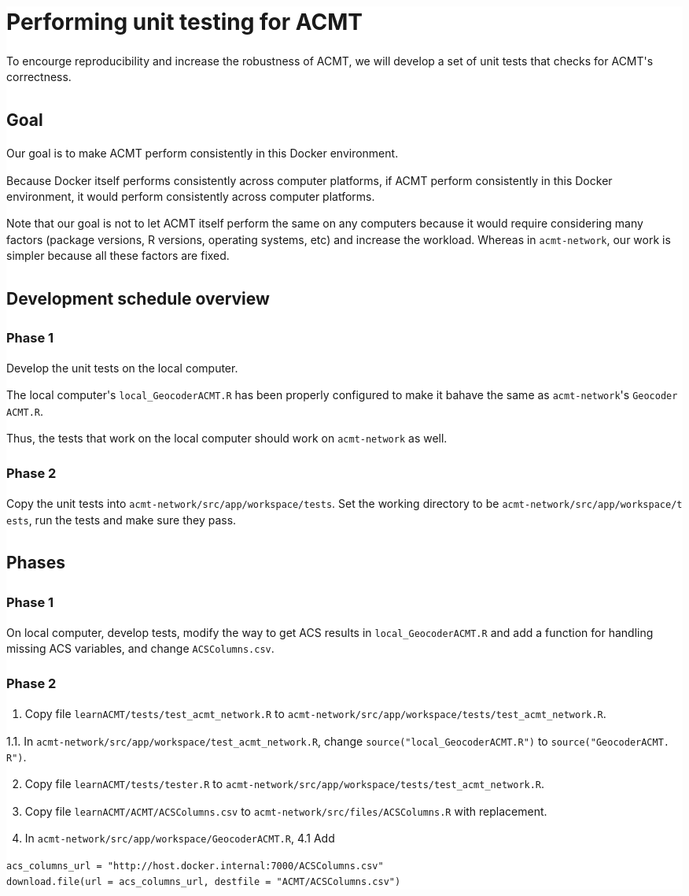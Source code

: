 # Performing unit testing for ACMT
To encourge reproducibility and increase the robustness of ACMT, we will develop a set of unit tests that checks for ACMT's correctness.

## Goal
Our goal is to make ACMT perform consistently in this Docker environment. 

Because Docker itself performs consistently across computer platforms, if ACMT perform consistently in this Docker environment, it would perform consistently across computer platforms.

Note that our goal is not to let ACMT itself perform the same on any computers because it would require considering many factors (package versions, R versions, operating systems, etc) and increase the workload. Whereas in `acmt-network`, our work is simpler because all these factors are fixed.

## Development schedule overview
### Phase 1
Develop the unit tests on the local computer.

The local computer's `local_GeocoderACMT.R` has been properly configured to make it bahave the same as `acmt-network`'s `GeocoderACMT.R`.

Thus, the tests that work on the local computer should work on `acmt-network` as well.

### Phase 2
Copy the unit tests into `acmt-network/src/app/workspace/tests`. Set the working directory to be `acmt-network/src/app/workspace/tests`, run the tests and make sure they pass.

## Phases
### Phase 1
On local computer, develop tests, modify the way to get ACS results in `local_GeocoderACMT.R` and add a function for handling missing ACS variables, and change `ACSColumns.csv`.
### Phase 2
1. Copy file `learnACMT/tests/test_acmt_network.R` to `acmt-network/src/app/workspace/tests/test_acmt_network.R`.

1.1. In `acmt-network/src/app/workspace/test_acmt_network.R`, change `source("local_GeocoderACMT.R")` to `source("GeocoderACMT.R")`.

2. Copy file `learnACMT/tests/tester.R` to `acmt-network/src/app/workspace/tests/test_acmt_network.R`.

3. Copy file `learnACMT/ACMT/ACSColumns.csv` to `acmt-network/src/files/ACSColumns.R` with replacement.

4. In `acmt-network/src/app/workspace/GeocoderACMT.R`, 
4.1 Add 
```
acs_columns_url = "http://host.docker.internal:7000/ACSColumns.csv"
download.file(url = acs_columns_url, destfile = "ACMT/ACSColumns.csv")
```
